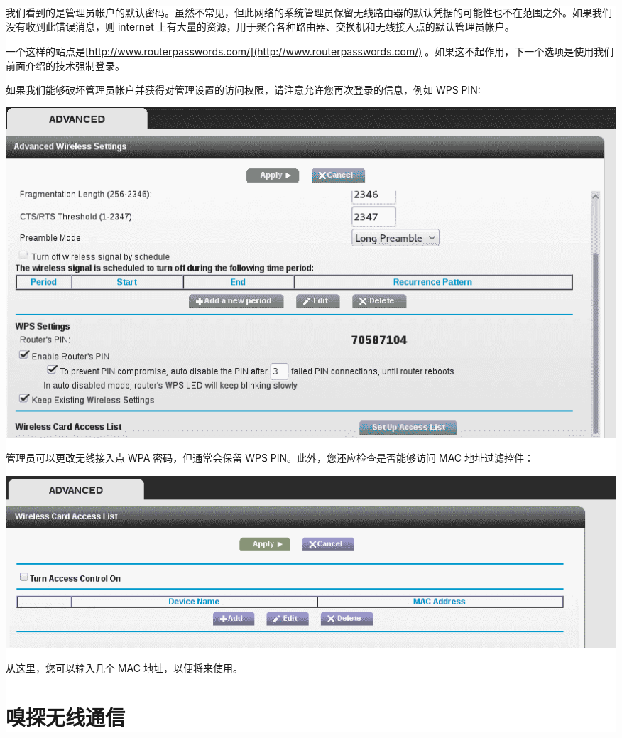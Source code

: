 我们看到的是管理员帐户的默认密码。虽然不常见，但此网络的系统管理员保留无线路由器的默认凭据的可能性也不在范围之外。如果我们没有收到此错误消息，则 internet 上有大量的资源，用于聚合各种路由器、交换机和无线接入点的默认管理员帐户。

一个这样的站点是[http://www.routerpasswords.com/](http://www.routerpasswords.com/) 。如果这不起作用，下一个选项是使用我们前面介绍的技术强制登录。

如果我们能够破坏管理员帐户并获得对管理设置的访问权限，请注意允许您再次登录的信息，例如 WPS PIN:

![](img/dc5fb669-f2af-4e55-a08e-eda43ddb344c.png)

管理员可以更改无线接入点 WPA 密码，但通常会保留 WPS PIN。此外，您还应检查是否能够访问 MAC 地址过滤控件：

![](img/ee95fe48-fc11-4371-9ffe-6c7cf13b1d48.png)

从这里，您可以输入几个 MAC 地址，以便将来使用。

# 嗅探无线通信

